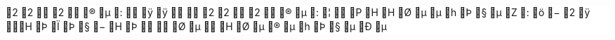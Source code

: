2
2

2

®
µ
:

ÿ
ÿ


2
2

2

®
µ
:
¦

P
H
H
Ø
µ
µ
h
Þ
§
µ
Z
:
ö
−
2
ÿ

H
Þ
Ï
Þ
§
−
H
Þ


Ø
µ

H
Ø
µ
®
µ
h
Þ
§
µ
Ð
µ
